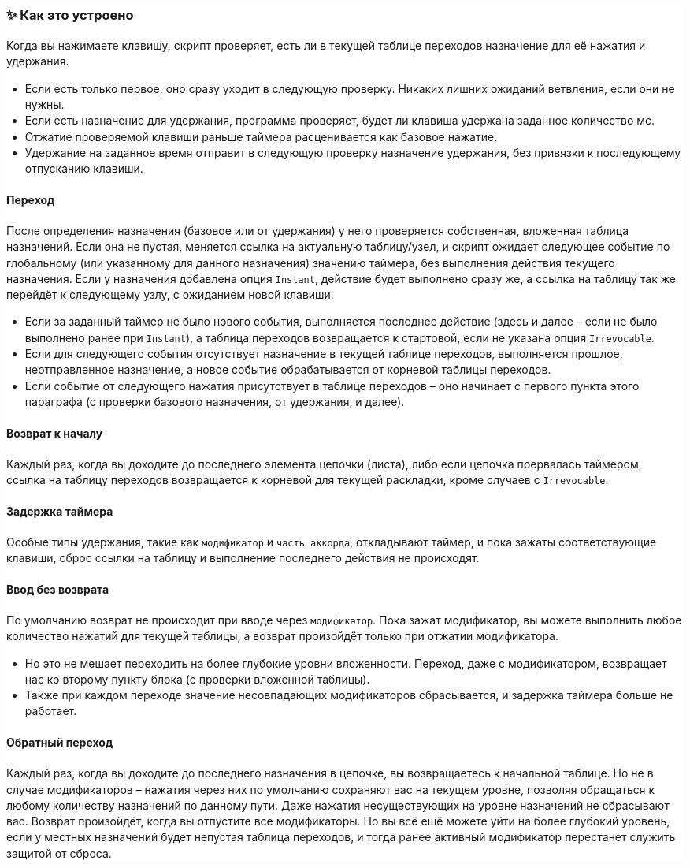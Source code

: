 ### ✨ Как это устроено

Когда вы нажимаете клавишу, скрипт проверяет, есть ли в текущей таблице переходов назначение для её нажатия и удержания.
- Если есть только первое, оно сразу уходит в следующую проверку. Никаких лишних ожиданий ветвления, если они не нужны.
- Если есть назначение для удержания, программа проверяет, будет ли клавиша удержана заданное количество мс.
- Отжатие проверяемой клавиши раньше таймера расценивается как базовое нажатие.
- Удержание на заданное время отправит в следующую проверку назначение удержания, без привязки к последующему отпусканию клавиши.

#### Переход
После определения назначения (базовое или от удержания) у него проверяется собственная, вложенная таблица назначений. Если она не пустая, меняется ссылка на актуальную таблицу/узел, и скрипт ожидает следующее событие по глобальному (или указанному для данного назначения) значению таймера, без выполнения действия текущего назначения. Если у назначения добавлена опция `Instant`, действие будет выполнено сразу же, а ссылка на таблицу так же перейдёт к следующему узлу, с ожиданием новой клавиши.
- Если за заданный таймер не было нового события, выполняется последнее действие (здесь и далее – если не было выполнено ранее при `Instant`), а таблица переходов возвращается к стартовой, если не указана опция `Irrevocable`.
- Если для следующего события отсутствует назначение в текущей таблице переходов, выполняется прошлое, неотправленное назначение, а новое событие обрабатывается от корневой таблицы переходов.
- Если событие от следующего нажатия присутствует в таблице переходов – оно начинает с первого пункта этого параграфа (с проверки базового назначения, от удержания, и далее).

#### Возврат к началу
Каждый раз, когда вы доходите до последнего элемента цепочки (листа), либо если цепочка прервалась таймером, ссылка на таблицу переходов возвращается к корневой для текущей раскладки, кроме случаев с `Irrevocable`.

#### Задержка таймера
Особые типы удержания, такие как `модификатор` и `часть аккорда`, откладывают таймер, и пока зажаты соответствующие клавиши, сброс ссылки на таблицу и выполнение последнего действия не происходят.

#### Ввод без возврата
По умолчанию возврат не происходит при вводе через `модификатор`. Пока зажат модификатор, вы можете выполнить любое количество нажатий для текущей таблицы, а возврат произойдёт только при отжатии модификатора.
- Но это не мешает переходить на более глубокие уровни вложенности. Переход, даже с модификатором, возвращает нас ко второму пункту блока (с проверки вложенной таблицы).
- Также при каждом переходе значение несовпадающих модификаторов сбрасывается, и задержка таймера больше не работает.

#### Обратный переход
Каждый раз, когда вы доходите до последнего назначения в цепочке, вы возвращаетесь к начальной таблице. Но не в случае модификаторов – нажатия через них по умолчанию сохраняют вас на текущем уровне, позволяя обращаться к любому количеству назначений по данному пути. Даже нажатия несуществующих на уровне назначений не сбрасывают вас. Возврат произойдёт, когда вы отпустите все модификаторы. Но вы всё ещё можете уйти на более глубокий уровень, если у местных назначений будет непустая таблица переходов, и тогда ранее активный модификатор перестанет служить защитой от сброса.
